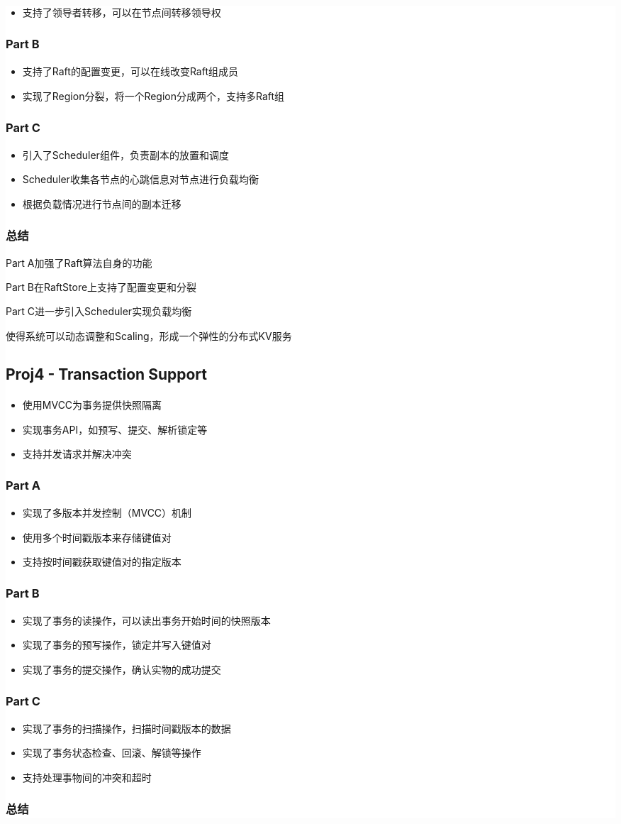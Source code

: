 - 支持了领导者转移，可以在节点间转移领导权

### Part B

- 支持了Raft的配置变更，可以在线改变Raft组成员

- 实现了Region分裂，将一个Region分成两个，支持多Raft组

### Part C

- 引入了Scheduler组件，负责副本的放置和调度

- Scheduler收集各节点的心跳信息对节点进行负载均衡

- 根据负载情况进行节点间的副本迁移

### 总结

Part A加强了Raft算法自身的功能

Part B在RaftStore上支持了配置变更和分裂

Part C进一步引入Scheduler实现负载均衡

使得系统可以动态调整和Scaling，形成一个弹性的分布式KV服务

## Proj4 - Transaction Support

- 使用MVCC为事务提供快照隔离

- 实现事务API，如预写、提交、解析锁定等

- 支持并发请求并解决冲突

### Part A

- 实现了多版本并发控制（MVCC）机制

- 使用多个时间戳版本来存储键值对

- 支持按时间戳获取键值对的指定版本

### Part B

- 实现了事务的读操作，可以读出事务开始时间的快照版本

- 实现了事务的预写操作，锁定并写入键值对

- 实现了事务的提交操作，确认实物的成功提交

### Part C

- 实现了事务的扫描操作，扫描时间戳版本的数据

- 实现了事务状态检查、回滚、解锁等操作

- 支持处理事物间的冲突和超时

### 总结
